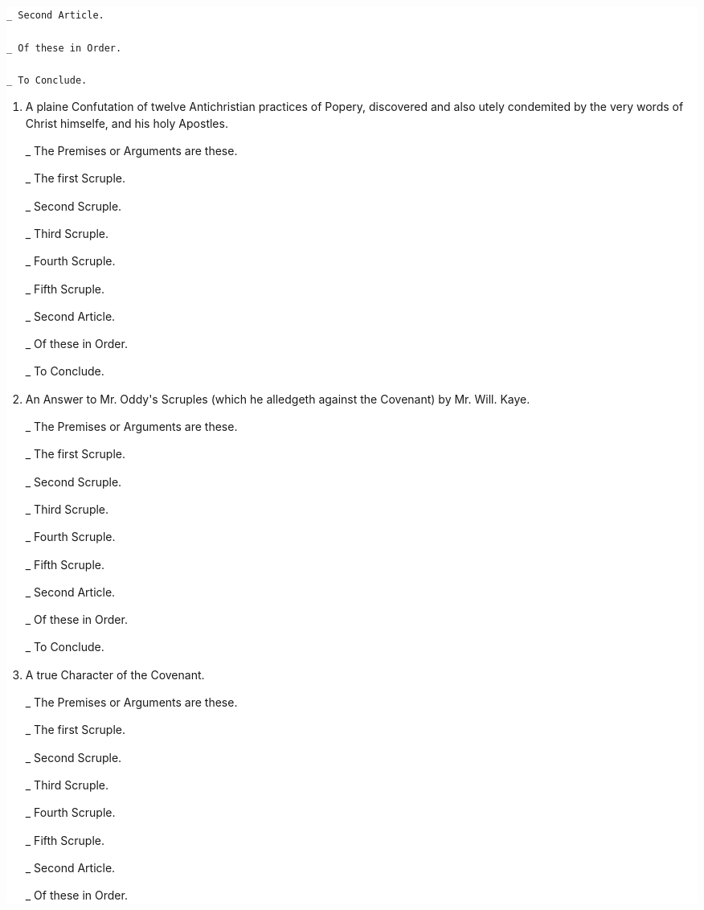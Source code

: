     _ Second Article.

    _ Of these in Order.

    _ To Conclude.

1. A plaine Confutation of twelve Antichristian practices of Popery, discovered and also utely condemited by the very words of Christ himselfe, and his holy Apostles.

    _ The Premises or Arguments are these.

    _ The first Scruple.

    _ Second Scruple.

    _ Third Scruple.

    _ Fourth Scruple.

    _ Fifth Scruple.

    _ Second Article.

    _ Of these in Order.

    _ To Conclude.

1. An Answer to Mr. Oddy's Scruples (which he alledgeth against the Covenant) by Mr. Will. Kaye.

    _ The Premises or Arguments are these.

    _ The first Scruple.

    _ Second Scruple.

    _ Third Scruple.

    _ Fourth Scruple.

    _ Fifth Scruple.

    _ Second Article.

    _ Of these in Order.

    _ To Conclude.

1. A true Character of the Covenant.

    _ The Premises or Arguments are these.

    _ The first Scruple.

    _ Second Scruple.

    _ Third Scruple.

    _ Fourth Scruple.

    _ Fifth Scruple.

    _ Second Article.

    _ Of these in Order.
